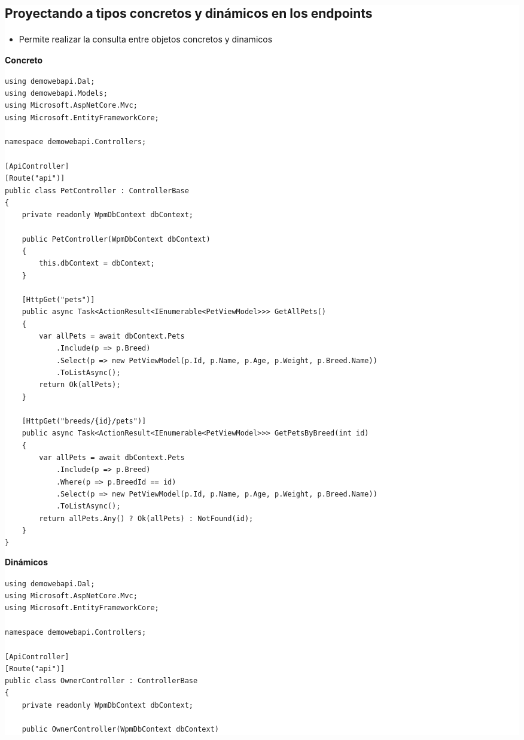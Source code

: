 
## Proyectando a tipos concretos y dinámicos en los endpoints
- Permite realizar la consulta entre objetos concretos y dinamicos 


**Concreto** 
```
﻿using demowebapi.Dal;
using demowebapi.Models;
using Microsoft.AspNetCore.Mvc;
using Microsoft.EntityFrameworkCore;

namespace demowebapi.Controllers;

[ApiController]
[Route("api")]
public class PetController : ControllerBase
{
    private readonly WpmDbContext dbContext;

    public PetController(WpmDbContext dbContext)
    {
        this.dbContext = dbContext;
    }

    [HttpGet("pets")]
    public async Task<ActionResult<IEnumerable<PetViewModel>>> GetAllPets()
    {
        var allPets = await dbContext.Pets
            .Include(p => p.Breed)
            .Select(p => new PetViewModel(p.Id, p.Name, p.Age, p.Weight, p.Breed.Name))
            .ToListAsync();
        return Ok(allPets);
    }

    [HttpGet("breeds/{id}/pets")]
    public async Task<ActionResult<IEnumerable<PetViewModel>>> GetPetsByBreed(int id)
    {
        var allPets = await dbContext.Pets
            .Include(p => p.Breed)
            .Where(p => p.BreedId == id)
            .Select(p => new PetViewModel(p.Id, p.Name, p.Age, p.Weight, p.Breed.Name))
            .ToListAsync();
        return allPets.Any() ? Ok(allPets) : NotFound(id);
    }
}

```

**Dinámicos**
```
﻿using demowebapi.Dal;
using Microsoft.AspNetCore.Mvc;
using Microsoft.EntityFrameworkCore;

namespace demowebapi.Controllers;

[ApiController]
[Route("api")]
public class OwnerController : ControllerBase
{
    private readonly WpmDbContext dbContext;

    public OwnerController(WpmDbContext dbContext)
```